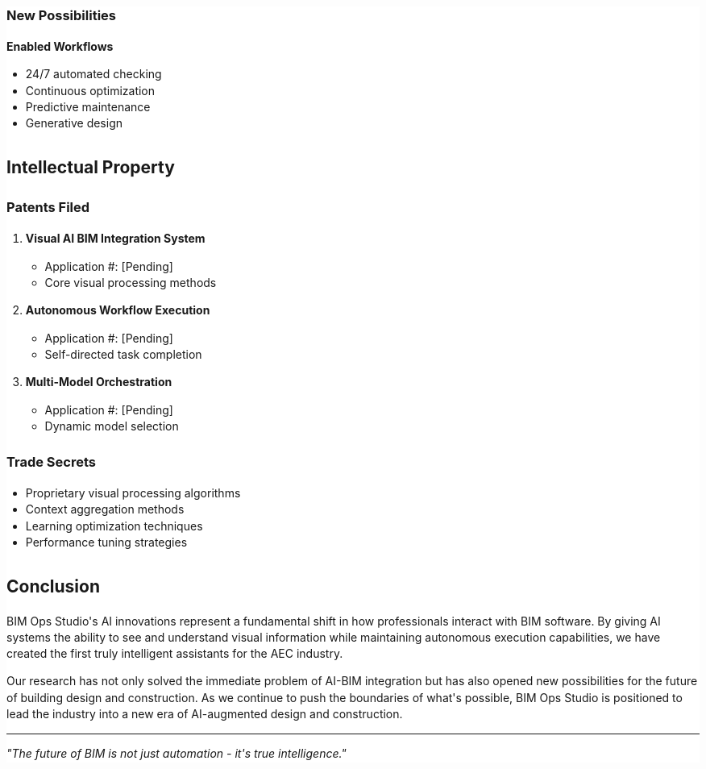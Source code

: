### New Possibilities

**Enabled Workflows**
- 24/7 automated checking
- Continuous optimization
- Predictive maintenance
- Generative design

## Intellectual Property

### Patents Filed

1. **Visual AI BIM Integration System**
   - Application #: [Pending]
   - Core visual processing methods

2. **Autonomous Workflow Execution**
   - Application #: [Pending]
   - Self-directed task completion

3. **Multi-Model Orchestration**
   - Application #: [Pending]
   - Dynamic model selection

### Trade Secrets

- Proprietary visual processing algorithms
- Context aggregation methods
- Learning optimization techniques
- Performance tuning strategies

## Conclusion

BIM Ops Studio's AI innovations represent a fundamental shift in how professionals interact with BIM software. By giving AI systems the ability to see and understand visual information while maintaining autonomous execution capabilities, we have created the first truly intelligent assistants for the AEC industry.

Our research has not only solved the immediate problem of AI-BIM integration but has also opened new possibilities for the future of building design and construction. As we continue to push the boundaries of what's possible, BIM Ops Studio is positioned to lead the industry into a new era of AI-augmented design and construction.

---

*"The future of BIM is not just automation - it's true intelligence."*